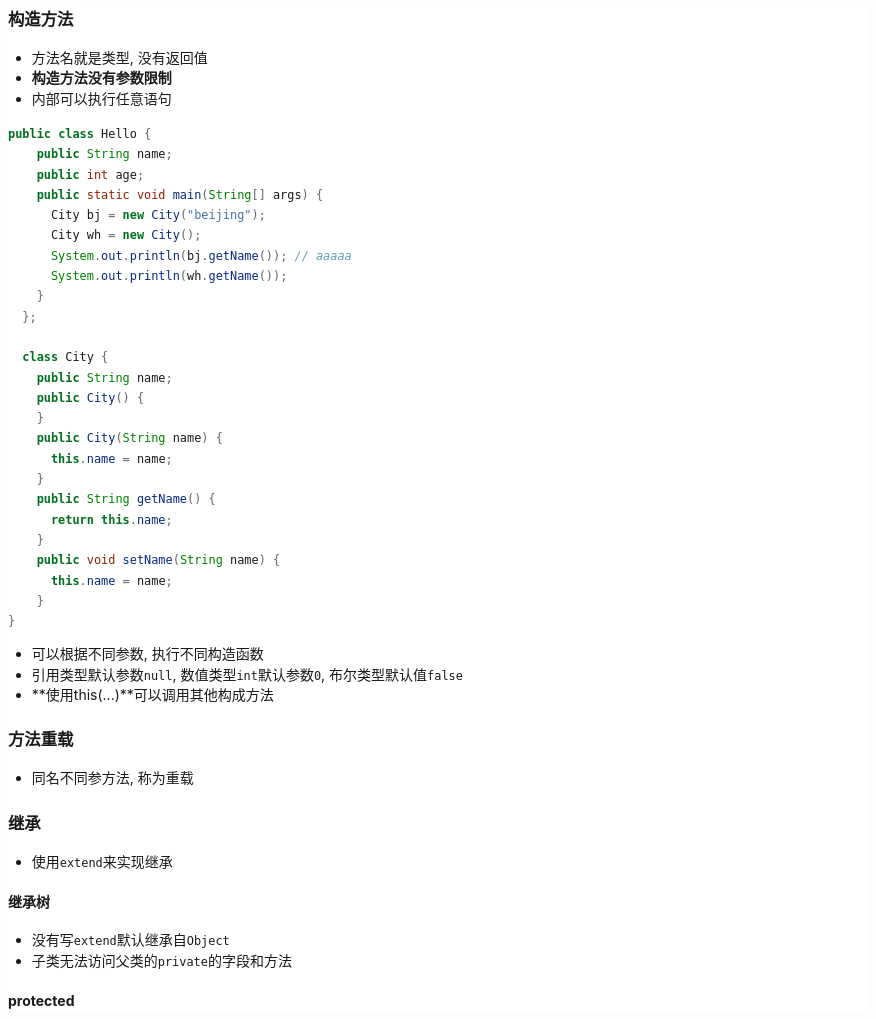 ### 构造方法

* 方法名就是类型, 没有返回值
* **构造方法没有参数限制**
* 内部可以执行任意语句

```java
public class Hello {
    public String name;
    public int age;
    public static void main(String[] args) {
      City bj = new City("beijing");
      City wh = new City();
      System.out.println(bj.getName()); // aaaaa
      System.out.println(wh.getName());
    }
  };

  class City {
    public String name;
    public City() {
    }
    public City(String name) {
      this.name = name;
    }
    public String getName() {
      return this.name;
    }
    public void setName(String name) {
      this.name = name;
    }
}

```

* 可以根据不同参数, 执行不同构造函数
* 引用类型默认参数`null`, 数值类型`int`默认参数`0`, 布尔类型默认值`false`
* **使用this(...)**可以调用其他构成方法

### 方法重载

* 同名不同参方法, 称为重载

### 继承

* 使用`extend`来实现继承

#### 继承树

* 没有写`extend`默认继承自`Object`
* 子类无法访问父类的`private`的字段和方法

#### protected
